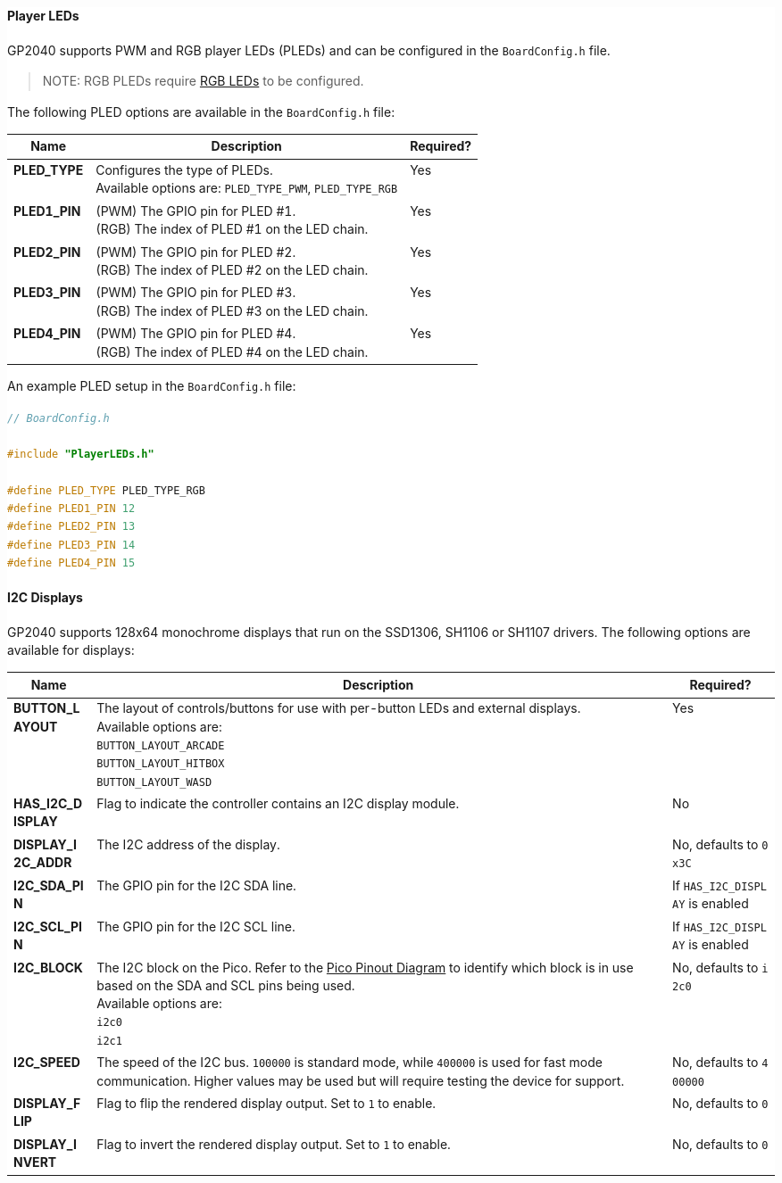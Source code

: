 #### Player LEDs

GP2040 supports PWM and RGB player LEDs (PLEDs) and can be configured in the `BoardConfig.h` file.

> NOTE: RGB PLEDs require [RGB LEDs](#rgb-leds) to be configured.

The following PLED options are available in the `BoardConfig.h` file:

| Name             | Description                  | Required? |
| ---------------- | ---------------------------- | --------- |
| **PLED_TYPE** | Configures the type of PLEDs.<br>Available options are: `PLED_TYPE_PWM`, `PLED_TYPE_RGB` | Yes |
| **PLED1_PIN** | (PWM) The GPIO pin for PLED #1.<br>(RGB) The index of PLED #1 on the LED chain. | Yes |
| **PLED2_PIN** | (PWM) The GPIO pin for PLED #2.<br>(RGB) The index of PLED #2 on the LED chain. | Yes |
| **PLED3_PIN** | (PWM) The GPIO pin for PLED #3.<br>(RGB) The index of PLED #3 on the LED chain. | Yes |
| **PLED4_PIN** | (PWM) The GPIO pin for PLED #4.<br>(RGB) The index of PLED #4 on the LED chain. | Yes |

An example PLED setup in the `BoardConfig.h` file:

```cpp
// BoardConfig.h

#include "PlayerLEDs.h"

#define PLED_TYPE PLED_TYPE_RGB
#define PLED1_PIN 12
#define PLED2_PIN 13
#define PLED3_PIN 14
#define PLED4_PIN 15
```

#### I2C Displays

GP2040 supports 128x64 monochrome displays that run on the SSD1306, SH1106 or SH1107 drivers. The following options are available for displays:

| Name | Description | Required? |
| - | - | - |
| **BUTTON_LAYOUT** | The layout of controls/buttons for use with per-button LEDs and external displays.<br>Available options are:<br>`BUTTON_LAYOUT_ARCADE`<br>`BUTTON_LAYOUT_HITBOX`<br>`BUTTON_LAYOUT_WASD` | Yes |
| **HAS_I2C_DISPLAY** | Flag to indicate the controller contains an I2C display module. | No |
| **DISPLAY_I2C_ADDR** | The I2C address of the display. | No, defaults to `0x3C` |
| **I2C_SDA_PIN** | The GPIO pin for the I2C SDA line. | If `HAS_I2C_DISPLAY` is enabled |
| **I2C_SCL_PIN** | The GPIO pin for the I2C SCL line. | If `HAS_I2C_DISPLAY` is enabled |
| **I2C_BLOCK** | The I2C block on the Pico. Refer to the [Pico Pinout Diagram](https://datasheets.raspberrypi.com/pico/Pico-R3-A4-Pinout.pdf) to identify which block is in use based on the SDA and SCL pins being used.<br>Available options are:<br>`i2c0`<br>`i2c1` | No, defaults to `i2c0` |
| **I2C_SPEED** | The speed of the I2C bus. `100000` is standard mode, while `400000` is used for fast mode communication. Higher values may be used but will require testing the device for support. | No, defaults to `400000` |
| **DISPLAY_FLIP** | Flag to flip the rendered display output. Set to `1` to enable. | No, defaults to `0` |
| **DISPLAY_INVERT** | Flag to invert the rendered display output. Set to `1` to enable. | No, defaults to `0` |
